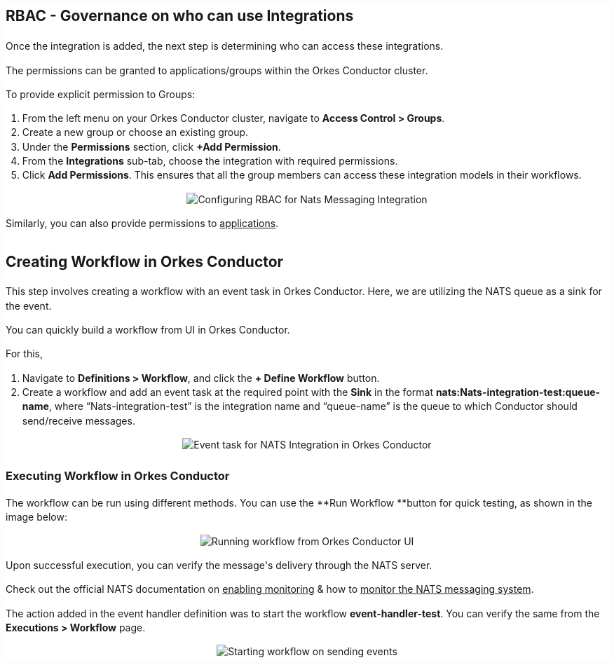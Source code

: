 ## RBAC - Governance on who can use Integrations

Once the integration is added, the next step is determining who can access these integrations.

The permissions can be granted to applications/groups within the Orkes Conductor cluster.

To provide explicit permission to Groups:

1. From the left menu on your Orkes Conductor cluster, navigate to **Access Control > Groups**.
2. Create a new group or choose an existing group.
3. Under the **Permissions** section, click **+Add Permission**.
4. From the **Integrations** sub-tab, choose the integration with required permissions.
5. Click **Add Permissions**. This ensures that all the group members can access these integration models in their workflows.

<p align="center"><img src="/content/img/rbac-nats.png" alt="Configuring RBAC for Nats Messaging Integration" width="50%" height="auto"/></p>

Similarly, you can also provide permissions to [applications](https://orkes.io/content/access-control-and-security/applications#configuring-application).

## Creating Workflow in Orkes Conductor 

This step involves creating a workflow with an event task in Orkes Conductor. Here, we are utilizing the NATS queue as a sink for the event. 

You can quickly build a workflow from UI in Orkes Conductor. 

For this,

1. Navigate to **Definitions > Workflow**, and click the **+ Define Workflow** button.
2. Create a workflow and add an event task at the required point with the **Sink** in the format **nats:Nats-integration-test:queue-name**, where “Nats-integration-test” is the integration name and “queue-name” is the queue to which Conductor should send/receive messages.

<p align="center"><img src="/content/img/event-task-nats.png" alt="Event task for NATS Integration in Orkes Conductor" width="80%" height="auto"/></p>

### Executing Workflow in Orkes Conductor 

The workflow can be run using different methods. You can use the **Run Workflow **button for quick testing, as shown in the image below:

<p align="center"><img src="/content/img/running-workflow-nats.png" alt="Running workflow from Orkes Conductor UI" width="70%" height="auto"/></p>

Upon successful execution, you can verify the message's delivery through the NATS server. 

Check out the official NATS documentation on [enabling monitoring](https://docs.nats.io/running-a-nats-service/configuration/monitoring) & how to [monitor the NATS messaging system](https://docs.nats.io/running-a-nats-service/nats_admin/monitoring).

The action added in the event handler definition was to start the workflow **event-handler-test**. You can verify the same from the **Executions > Workflow** page.

<p align="center"><img src="/content/img/event-handler-action-nats.png" alt="Starting workflow on sending events" width="100%" height="auto"/></p>